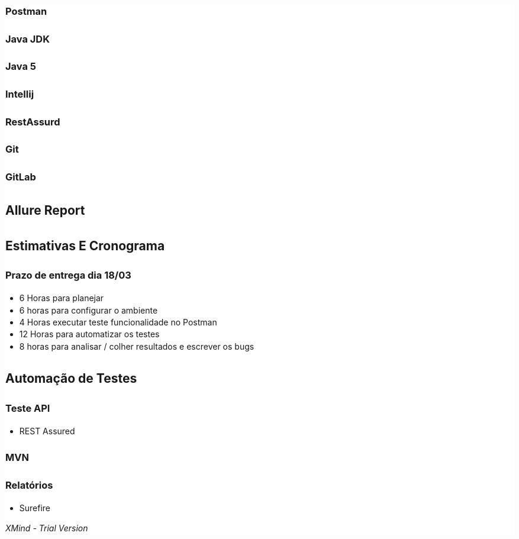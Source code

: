 ### Postman

### Java JDK

### Java 5

### Intellij

### RestAssurd

### Git

### GitLab

## Allure Report

## Estimativas E Cronograma

### Prazo de entrega dia  18/03

- 6 Horas para planejar 
- 6 horas para configurar o ambiente
- 4 Horas executar teste funcionalidade no Postman
- 12 Horas para automatizar os testes
- 8 horas para analisar / colher resultados e escrever os bugs

## Automação de Testes

### Teste API

- REST Assured

### MVN

### Relatórios

- Surefire

*XMind - Trial Version*